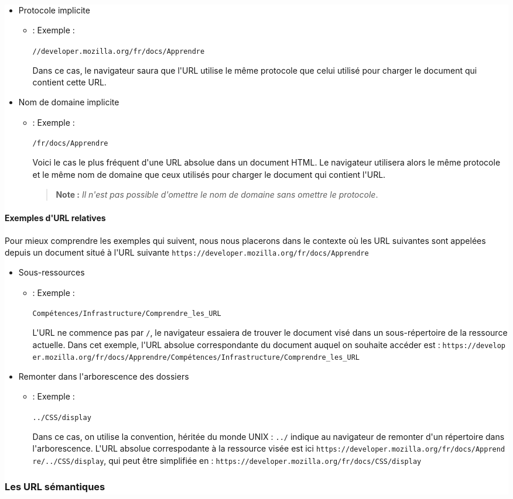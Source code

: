 - Protocole implicite

  - : Exemple :

    ```
    //developer.mozilla.org/fr/docs/Apprendre
    ```

    Dans ce cas, le navigateur saura que l'URL utilise le même protocole que celui utilisé pour charger le document qui contient cette URL.

- Nom de domaine implicite

  - : Exemple :

    ```
    /fr/docs/Apprendre
    ```

    Voici le cas le plus fréquent d'une URL absolue dans un document HTML. Le navigateur utilisera alors le même protocole et le même nom de domaine que ceux utilisés pour charger le document qui contient l'URL.

    > **Note :** _Il n'est pas possible d'omettre le nom de domaine sans omettre le protocole_.

#### Exemples d'URL relatives

Pour mieux comprendre les exemples qui suivent, nous nous placerons dans le contexte où les URL suivantes sont appelées depuis un document situé à l'URL suivante `https://developer.mozilla.org/fr/docs/Apprendre`

- Sous-ressources

  - : Exemple :

    ```
    Compétences/Infrastructure/Comprendre_les_URL
    ```

    L'URL ne commence pas par `/`, le navigateur essaiera de trouver le document visé dans un sous-répertoire de la ressource actuelle. Dans cet exemple, l'URL absolue correspondante du document auquel on souhaite accéder est : `https://developer.mozilla.org/fr/docs/Apprendre/Compétences/Infrastructure/Comprendre_les_URL`

- Remonter dans l'arborescence des dossiers

  - : Exemple :

    ```
    ../CSS/display
    ```

    Dans ce cas, on utilise la convention, héritée du monde UNIX : `../` indique au navigateur de remonter d'un répertoire dans l'arborescence. L'URL absolue correspodante à la ressource visée est ici `https://developer.mozilla.org/fr/docs/Apprendre/../CSS/display`, qui peut être simplifiée en : `https://developer.mozilla.org/fr/docs/CSS/display`

### Les URL sémantiques
